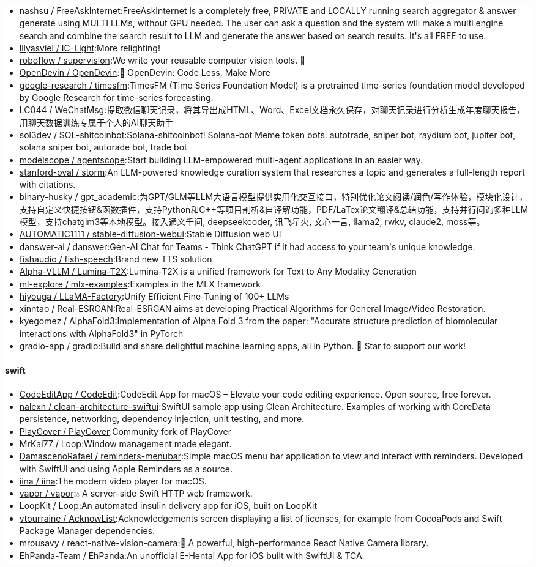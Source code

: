 * [nashsu / FreeAskInternet](https://github.com/nashsu/FreeAskInternet):FreeAskInternet is a completely free, PRIVATE and LOCALLY running search aggregator & answer generate using MULTI LLMs, without GPU needed. The user can ask a question and the system will make a multi engine search and combine the search result to LLM and generate the answer based on search results. It's all FREE to use.
* [lllyasviel / IC-Light](https://github.com/lllyasviel/IC-Light):More relighting!
* [roboflow / supervision](https://github.com/roboflow/supervision):We write your reusable computer vision tools. 💜
* [OpenDevin / OpenDevin](https://github.com/OpenDevin/OpenDevin):🐚 OpenDevin: Code Less, Make More
* [google-research / timesfm](https://github.com/google-research/timesfm):TimesFM (Time Series Foundation Model) is a pretrained time-series foundation model developed by Google Research for time-series forecasting.
* [LC044 / WeChatMsg](https://github.com/LC044/WeChatMsg):提取微信聊天记录，将其导出成HTML、Word、Excel文档永久保存，对聊天记录进行分析生成年度聊天报告，用聊天数据训练专属于个人的AI聊天助手
* [sol3dev / SOL-shitcoinbot](https://github.com/sol3dev/SOL-shitcoinbot):Solana-shitcoinbot! Solana-bot Meme token bots. autotrade, sniper bot, raydium bot, jupiter bot, solana sniper bot, autorade bot, trade bot
* [modelscope / agentscope](https://github.com/modelscope/agentscope):Start building LLM-empowered multi-agent applications in an easier way.
* [stanford-oval / storm](https://github.com/stanford-oval/storm):An LLM-powered knowledge curation system that researches a topic and generates a full-length report with citations.
* [binary-husky / gpt_academic](https://github.com/binary-husky/gpt_academic):为GPT/GLM等LLM大语言模型提供实用化交互接口，特别优化论文阅读/润色/写作体验，模块化设计，支持自定义快捷按钮&函数插件，支持Python和C++等项目剖析&自译解功能，PDF/LaTex论文翻译&总结功能，支持并行问询多种LLM模型，支持chatglm3等本地模型。接入通义千问, deepseekcoder, 讯飞星火, 文心一言, llama2, rwkv, claude2, moss等。
* [AUTOMATIC1111 / stable-diffusion-webui](https://github.com/AUTOMATIC1111/stable-diffusion-webui):Stable Diffusion web UI
* [danswer-ai / danswer](https://github.com/danswer-ai/danswer):Gen-AI Chat for Teams - Think ChatGPT if it had access to your team's unique knowledge.
* [fishaudio / fish-speech](https://github.com/fishaudio/fish-speech):Brand new TTS solution
* [Alpha-VLLM / Lumina-T2X](https://github.com/Alpha-VLLM/Lumina-T2X):Lumina-T2X is a unified framework for Text to Any Modality Generation
* [ml-explore / mlx-examples](https://github.com/ml-explore/mlx-examples):Examples in the MLX framework
* [hiyouga / LLaMA-Factory](https://github.com/hiyouga/LLaMA-Factory):Unify Efficient Fine-Tuning of 100+ LLMs
* [xinntao / Real-ESRGAN](https://github.com/xinntao/Real-ESRGAN):Real-ESRGAN aims at developing Practical Algorithms for General Image/Video Restoration.
* [kyegomez / AlphaFold3](https://github.com/kyegomez/AlphaFold3):Implementation of Alpha Fold 3 from the paper: "Accurate structure prediction of biomolecular interactions with AlphaFold3" in PyTorch
* [gradio-app / gradio](https://github.com/gradio-app/gradio):Build and share delightful machine learning apps, all in Python. 🌟 Star to support our work!

#### swift
* [CodeEditApp / CodeEdit](https://github.com/CodeEditApp/CodeEdit):CodeEdit App for macOS – Elevate your code editing experience. Open source, free forever.
* [nalexn / clean-architecture-swiftui](https://github.com/nalexn/clean-architecture-swiftui):SwiftUI sample app using Clean Architecture. Examples of working with CoreData persistence, networking, dependency injection, unit testing, and more.
* [PlayCover / PlayCover](https://github.com/PlayCover/PlayCover):Community fork of PlayCover
* [MrKai77 / Loop](https://github.com/MrKai77/Loop):Window management made elegant.
* [DamascenoRafael / reminders-menubar](https://github.com/DamascenoRafael/reminders-menubar):Simple macOS menu bar application to view and interact with reminders. Developed with SwiftUI and using Apple Reminders as a source.
* [iina / iina](https://github.com/iina/iina):The modern video player for macOS.
* [vapor / vapor](https://github.com/vapor/vapor):💧 A server-side Swift HTTP web framework.
* [LoopKit / Loop](https://github.com/LoopKit/Loop):An automated insulin delivery app for iOS, built on LoopKit
* [vtourraine / AcknowList](https://github.com/vtourraine/AcknowList):Acknowledgements screen displaying a list of licenses, for example from CocoaPods and Swift Package Manager dependencies.
* [mrousavy / react-native-vision-camera](https://github.com/mrousavy/react-native-vision-camera):📸 A powerful, high-performance React Native Camera library.
* [EhPanda-Team / EhPanda](https://github.com/EhPanda-Team/EhPanda):An unofficial E-Hentai App for iOS built with SwiftUI & TCA.